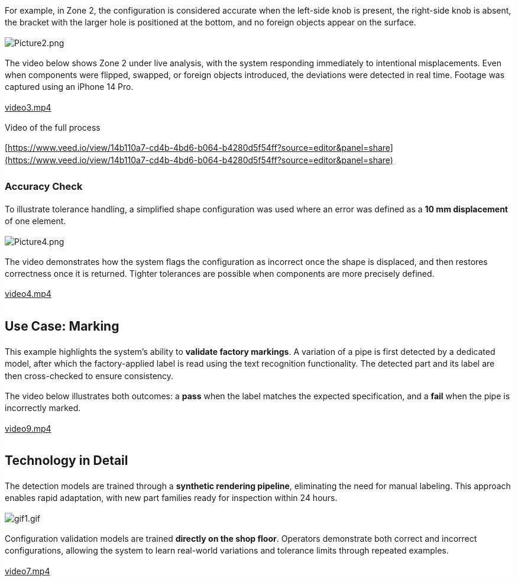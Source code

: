 For example, in Zone 2, the configuration is considered accurate when the left-side knob is present, the right-side knob is absent, the bracket with the larger hole is positioned at the bottom, and no foreign objects appear on the surface.

![Picture2.png](AVIS%20src%2026fc3aed7a1a80d89e25c23cae375015/Picture2.png)

The video below shows Zone 2 under live analysis, with the system responding immediately to intentional misplacements. Even when components were flipped, swapped, or foreign objects introduced, the deviations were detected in real time. Footage was captured using an iPhone 14 Pro.

[video3.mp4](AVIS%20src%2026fc3aed7a1a80d89e25c23cae375015/video3.mp4)

Video of the full process

[https://www.veed.io/view/14b110a7-cd4b-4bd6-b064-b4280d5f54ff?source=editor&panel=share](https://www.veed.io/view/14b110a7-cd4b-4bd6-b064-b4280d5f54ff?source=editor&panel=share)

### Accuracy Check

To illustrate tolerance handling, a simplified shape configuration was used where an error was defined as a **10 mm displacement** of one element.

![Picture4.png](AVIS%20src%2026fc3aed7a1a80d89e25c23cae375015/Picture4.png)

The video demonstrates how the system flags the configuration as incorrect once the shape is displaced, and then restores correctness once it is returned. Tighter tolerances are possible when components are more precisely defined.

[video4.mp4](AVIS%20src%2026fc3aed7a1a80d89e25c23cae375015/video4.mp4)

## Use Case: Marking

This example highlights the system’s ability to **validate factory markings**. A variation of a pipe is first detected by a dedicated model, after which the factory-applied label is read using the text recognition functionality. The detected part and its label are then cross-checked to ensure consistency.

The video below illustrates both outcomes: a **pass** when the label matches the expected specification, and a **fail** when the pipe is incorrectly marked.

[video9.mp4](AVIS%20src%2026fc3aed7a1a80d89e25c23cae375015/video9.mp4)

## Technology in Detail

The detection models are trained through a **synthetic rendering pipeline**, eliminating the need for manual labeling. This approach enables rapid adaptation, with new part families ready for inspection within 24 hours.

![gif1.gif](AVIS%20src%2026fc3aed7a1a80d89e25c23cae375015/gif1.gif)

Configuration validation models are trained **directly on the shop floor**. Operators demonstrate both correct and incorrect configurations, allowing the system to learn real-world variations and tolerance limits through repeated examples.

[video7.mp4](AVIS%20src%2026fc3aed7a1a80d89e25c23cae375015/video7.mp4)
